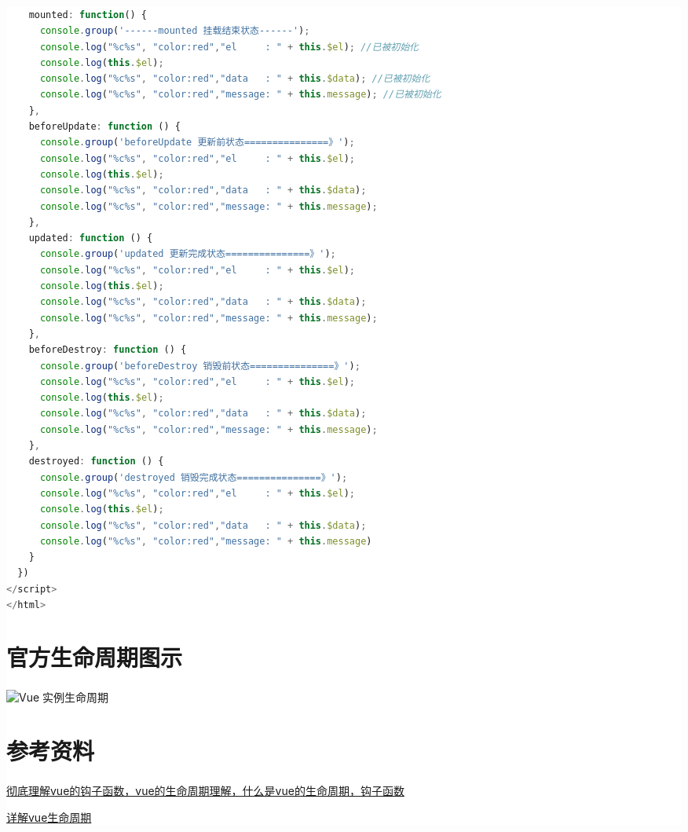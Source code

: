 ```javascript
    mounted: function() {
      console.group('------mounted 挂载结束状态------');
      console.log("%c%s", "color:red","el     : " + this.$el); //已被初始化
      console.log(this.$el);    
      console.log("%c%s", "color:red","data   : " + this.$data); //已被初始化
      console.log("%c%s", "color:red","message: " + this.message); //已被初始化 
    },
    beforeUpdate: function () {
      console.group('beforeUpdate 更新前状态===============》');
      console.log("%c%s", "color:red","el     : " + this.$el);
      console.log(this.$el);   
      console.log("%c%s", "color:red","data   : " + this.$data); 
      console.log("%c%s", "color:red","message: " + this.message); 
    },
    updated: function () {
      console.group('updated 更新完成状态===============》');
      console.log("%c%s", "color:red","el     : " + this.$el);
      console.log(this.$el); 
      console.log("%c%s", "color:red","data   : " + this.$data); 
      console.log("%c%s", "color:red","message: " + this.message); 
    },
    beforeDestroy: function () {
      console.group('beforeDestroy 销毁前状态===============》');
      console.log("%c%s", "color:red","el     : " + this.$el);
      console.log(this.$el);    
      console.log("%c%s", "color:red","data   : " + this.$data); 
      console.log("%c%s", "color:red","message: " + this.message); 
    },
    destroyed: function () {
      console.group('destroyed 销毁完成状态===============》');
      console.log("%c%s", "color:red","el     : " + this.$el);
      console.log(this.$el);  
      console.log("%c%s", "color:red","data   : " + this.$data); 
      console.log("%c%s", "color:red","message: " + this.message)
    }
  })
</script>
</html>
```

# 官方生命周期图示

![Vue 实例生命周期](https://cn.vuejs.org/images/lifecycle.png) 

# 参考资料

[彻底理解vue的钩子函数，vue的生命周期理解，什么是vue的生命周期，钩子函数](https://blog.csdn.net/jiang7701037/article/details/83118665)

[详解vue生命周期](https://segmentfault.com/a/1190000011381906)

